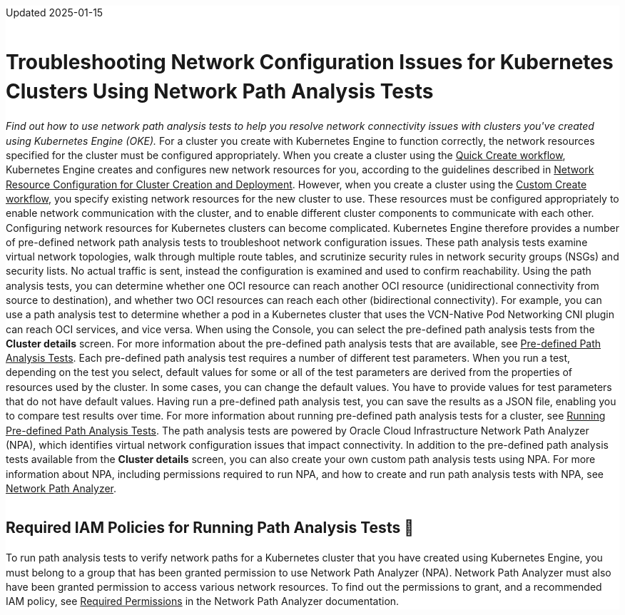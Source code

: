 Updated 2025-01-15
# Troubleshooting Network Configuration Issues for Kubernetes Clusters Using Network Path Analysis Tests
_Find out how to use network path analysis tests to help you resolve network connectivity issues with clusters you've created using Kubernetes Engine (OKE)._
For a cluster you create with Kubernetes Engine to function correctly, the network resources specified for the cluster must be configured appropriately. When you create a cluster using the [Quick Create workflow](https://docs.oracle.com/en-us/iaas/Content/ContEng/Tasks/contengcreatingclusterusingoke_topic-Using_the_Console_to_create_a_Quick_Cluster_with_Default_Settings.htm#create-quick-cluster "Find out how to use the 'Quick Create' workflow to create a Kubernetes cluster with default settings and new network resources using Kubernetes Engine \(OKE\)."), Kubernetes Engine creates and configures new network resources for you, according to the guidelines described in [Network Resource Configuration for Cluster Creation and Deployment](https://docs.oracle.com/en-us/iaas/Content/ContEng/Concepts/contengnetworkconfig.htm#Network_Resource_Configuration_for_Cluster_Creation_and_Deployment "Find out how to configure network resources to use Kubernetes Engine \(OKE\)."). However, when you create a cluster using the [Custom Create workflow](https://docs.oracle.com/en-us/iaas/Content/ContEng/Tasks/contengcreatingclusterusingoke_topic-Using_the_Console_to_create_a_Custom_Cluster_with_Explicitly_Defined_Settings.htm#create-custom-cluster "Find out how to use the 'Custom Create' workflow to create a Kubernetes cluster with explicitly defined settings and existing network resources using Kubernetes Engine \(OKE\)."), you specify existing network resources for the new cluster to use. These resources must be configured appropriately to enable network communication with the cluster, and to enable different cluster components to communicate with each other. 
Configuring network resources for Kubernetes clusters can become complicated. Kubernetes Engine therefore provides a number of pre-defined network path analysis tests to troubleshoot network configuration issues. These path analysis tests examine virtual network topologies, walk through multiple route tables, and scrutinize security rules in network security groups (NSGs) and security lists. No actual traffic is sent, instead the configuration is examined and used to confirm reachability.
Using the path analysis tests, you can determine whether one OCI resource can reach another OCI resource (unidirectional connectivity from source to destination), and whether two OCI resources can reach each other (bidirectional connectivity). For example, you can use a path analysis test to determine whether a pod in a Kubernetes cluster that uses the VCN-Native Pod Networking CNI plugin can reach OCI services, and vice versa.
When using the Console, you can select the pre-defined path analysis tests from the **Cluster details** screen. For more information about the pre-defined path analysis tests that are available, see [Pre-defined Path Analysis Tests](https://docs.oracle.com/en-us/iaas/Content/ContEng/Tasks/contengtroubleshooting_topic-network_troubleshooting.htm#contengtroubleshooting_topic-network_path_analysis_tests_available_tests).
Each pre-defined path analysis test requires a number of different test parameters. When you run a test, depending on the test you select, default values for some or all of the test parameters are derived from the properties of resources used by the cluster. In some cases, you can change the default values. You have to provide values for test parameters that do not have default values. Having run a pre-defined path analysis test, you can save the results as a JSON file, enabling you to compare test results over time. For more information about running pre-defined path analysis tests for a cluster, see [Running Pre-defined Path Analysis Tests](https://docs.oracle.com/en-us/iaas/Content/ContEng/Tasks/contengtroubleshooting_topic-network_troubleshooting.htm#contengtroubleshooting_topic-network_path_analysis_tests_running).
The path analysis tests are powered by Oracle Cloud Infrastructure Network Path Analyzer (NPA), which identifies virtual network configuration issues that impact connectivity. In addition to the pre-defined path analysis tests available from the **Cluster details** screen, you can also create your own custom path analysis tests using NPA. For more information about NPA, including permissions required to run NPA, and how to create and run path analysis tests with NPA, see [Network Path Analyzer](https://docs.oracle.com/iaas/Content/Network/Concepts/path_analyzer.htm).
## Required IAM Policies for Running Path Analysis Tests 🔗 
To run path analysis tests to verify network paths for a Kubernetes cluster that you have created using Kubernetes Engine, you must belong to a group that has been granted permission to use Network Path Analyzer (NPA). Network Path Analyzer must also have been granted permission to access various network resources.
To find out the permissions to grant, and a recommended IAM policy, see [Required Permissions](https://docs.oracle.com/iaas/Content/Network/Concepts/path_analyzer.htm#path_analyzer__permissions) in the Network Path Analyzer documentation.